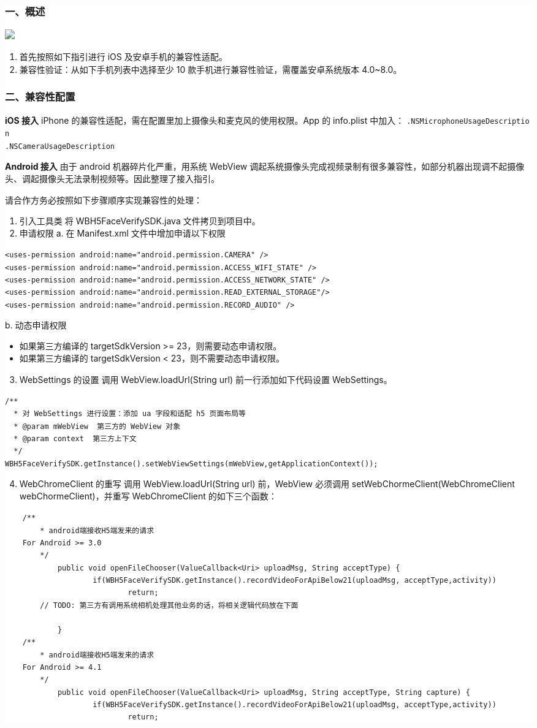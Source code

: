 
### 一、概述
![](https://main.qcloudimg.com/raw/c282b9e34d4cb018ded862281f438f2c.png)
1. 首先按照如下指引进行 iOS 及安卓手机的兼容性适配。
2. 兼容性验证：从如下手机列表中选择至少 10 款手机进行兼容性验证，需覆盖安卓系统版本 4.0~8.0。

### 二、兼容性配置
**iOS 接入**
iPhone 的兼容性适配，需在配置里加上摄像头和麦克风的使用权限。App 的 info.plist 中加入：
`.NSMicrophoneUsageDescription `  
`.NSCameraUsageDescription `

**Android 接入**
由于 android 机器碎片化严重，用系统 WebView 调起系统摄像头完成视频录制有很多兼容性，如部分机器出现调不起摄像头、调起摄像头无法录制视频等。因此整理了接入指引。

请合作方务必按照如下步骤顺序实现兼容性的处理：
1. 引入工具类
将 WBH5FaceVerifySDK.java 文件拷贝到项目中。
2. 申请权限
a. 在 Manifest.xml 文件中增加申请以下权限
```
<uses-permission android:name="android.permission.CAMERA" />
<uses-permission android:name="android.permission.ACCESS_WIFI_STATE" />
<uses-permission android:name="android.permission.ACCESS_NETWORK_STATE" />
<uses-permission android:name="android.permission.READ_EXTERNAL_STORAGE"/>
<uses-permission android:name="android.permission.RECORD_AUDIO" />
```
b. 动态申请权限
 - 如果第三方编译的 targetSdkVersion >= 23，则需要动态申请权限。
 - 如果第三方编译的 targetSdkVersion < 23，则不需要动态申请权限。
3. WebSettings 的设置
调用 WebView.loadUrl(String url) 前一行添加如下代码设置 WebSettings。
```
/**
  * 对 WebSettings 进行设置：添加 ua 字段和适配 h5 页面布局等
  * @param mWebView  第三方的 WebView 对象
  * @param context  第三方上下文
  */
WBH5FaceVerifySDK.getInstance().setWebViewSettings(mWebView,getApplicationContext()); 
```
4. WebChromeClient 的重写
调用 WebView.loadUrl(String url) 前，WebView 必须调用 setWebChormeClient(WebChromeClient webChormeClient)，并重写 WebChromeClient 的如下三个函数：
```
	/**
		* android端接收H5端发来的请求
	For Android >= 3.0
		*/
			public void openFileChooser(ValueCallback<Uri> uploadMsg, String acceptType) {
					if(WBH5FaceVerifySDK.getInstance().recordVideoForApiBelow21(uploadMsg, acceptType,activity))
							return;
		// TODO: 第三方有调用系统相机处理其他业务的话，将相关逻辑代码放在下面	

			}
	/**
		* android端接收H5端发来的请求
	For Android >= 4.1
		*/
			public void openFileChooser(ValueCallback<Uri> uploadMsg, String acceptType, String capture) {
					if(WBH5FaceVerifySDK.getInstance().recordVideoForApiBelow21(uploadMsg, acceptType,activity))
							return;
```
